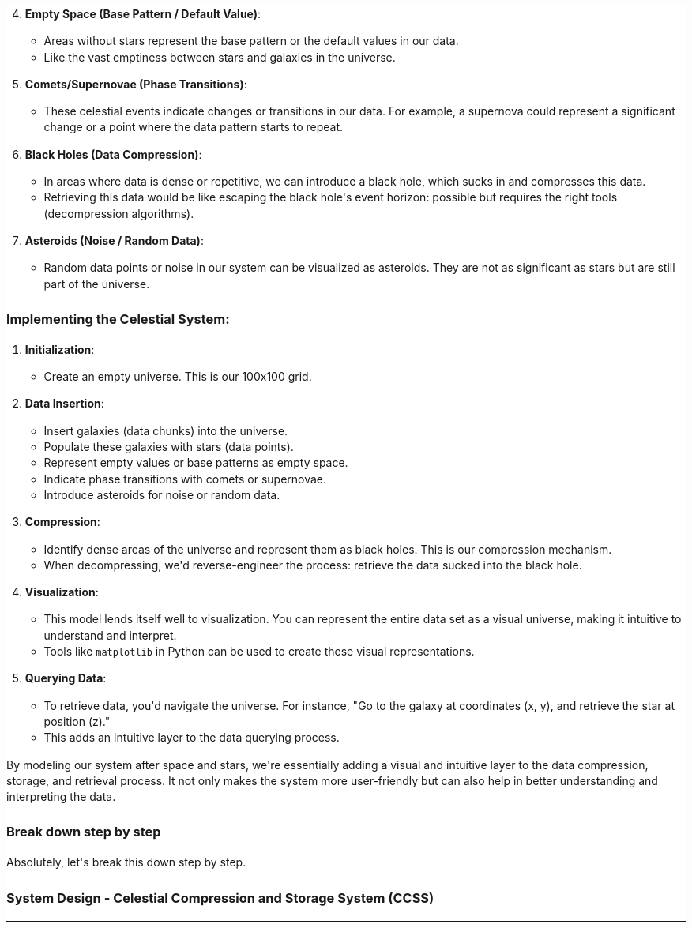 4. **Empty Space (Base Pattern / Default Value)**:
    - Areas without stars represent the base pattern or the default values in our data.
    - Like the vast emptiness between stars and galaxies in the universe.

5. **Comets/Supernovae (Phase Transitions)**:
    - These celestial events indicate changes or transitions in our data. For example, a supernova could represent a significant change or a point where the data pattern starts to repeat.

6. **Black Holes (Data Compression)**:
    - In areas where data is dense or repetitive, we can introduce a black hole, which sucks in and compresses this data.
    - Retrieving this data would be like escaping the black hole's event horizon: possible but requires the right tools (decompression algorithms).

7. **Asteroids (Noise / Random Data)**:
    - Random data points or noise in our system can be visualized as asteroids. They are not as significant as stars but are still part of the universe.

### Implementing the Celestial System:

1. **Initialization**:
    - Create an empty universe. This is our 100x100 grid.

2. **Data Insertion**:
    - Insert galaxies (data chunks) into the universe.
    - Populate these galaxies with stars (data points).
    - Represent empty values or base patterns as empty space.
    - Indicate phase transitions with comets or supernovae.
    - Introduce asteroids for noise or random data.

3. **Compression**:
    - Identify dense areas of the universe and represent them as black holes. This is our compression mechanism.
    - When decompressing, we'd reverse-engineer the process: retrieve the data sucked into the black hole.

4. **Visualization**:
    - This model lends itself well to visualization. You can represent the entire data set as a visual universe, making it intuitive to understand and interpret.
    - Tools like `matplotlib` in Python can be used to create these visual representations.

5. **Querying Data**:
    - To retrieve data, you'd navigate the universe. For instance, "Go to the galaxy at coordinates (x, y), and retrieve the star at position (z)." 
    - This adds an intuitive layer to the data querying process.

By modeling our system after space and stars, we're essentially adding a visual and intuitive layer to the data compression, storage, and retrieval process. It not only makes the system more user-friendly but can also help in better understanding and interpreting the data.

### Break down step by step

Absolutely, let's break this down step by step.

### **System Design - Celestial Compression and Storage System (CCSS)**

---